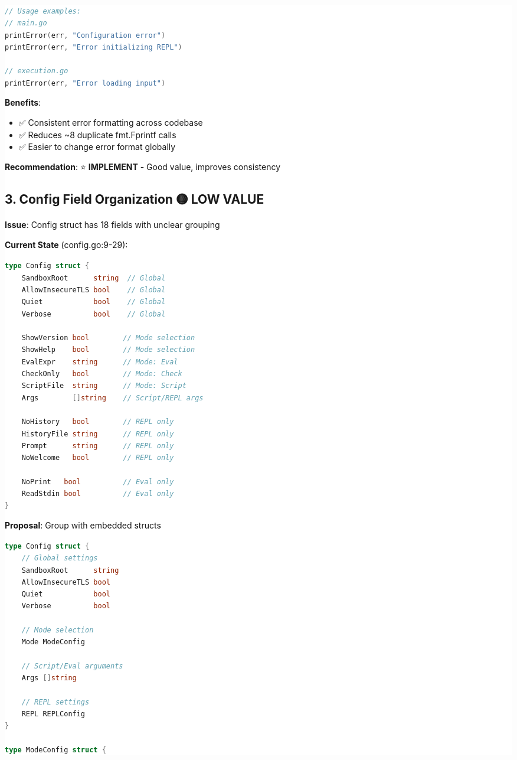 ```go
// Usage examples:
// main.go
printError(err, "Configuration error")
printError(err, "Error initializing REPL")

// execution.go
printError(err, "Error loading input")
```

**Benefits**:
- ✅ Consistent error formatting across codebase
- ✅ Reduces ~8 duplicate fmt.Fprintf calls
- ✅ Easier to change error format globally

**Recommendation**: ⭐ **IMPLEMENT** - Good value, improves consistency


## 3. Config Field Organization 🟡 LOW VALUE

**Issue**: Config struct has 18 fields with unclear grouping

**Current State** (config.go:9-29):
```go
type Config struct {
    SandboxRoot      string  // Global
    AllowInsecureTLS bool    // Global
    Quiet            bool    // Global
    Verbose          bool    // Global
    
    ShowVersion bool        // Mode selection
    ShowHelp    bool        // Mode selection
    EvalExpr    string      // Mode: Eval
    CheckOnly   bool        // Mode: Check
    ScriptFile  string      // Mode: Script
    Args        []string    // Script/REPL args
    
    NoHistory   bool        // REPL only
    HistoryFile string      // REPL only
    Prompt      string      // REPL only
    NoWelcome   bool        // REPL only
    
    NoPrint   bool          // Eval only
    ReadStdin bool          // Eval only
}
```

**Proposal**: Group with embedded structs
```go
type Config struct {
    // Global settings
    SandboxRoot      string
    AllowInsecureTLS bool
    Quiet            bool
    Verbose          bool
    
    // Mode selection
    Mode ModeConfig
    
    // Script/Eval arguments
    Args []string
    
    // REPL settings
    REPL REPLConfig
}

type ModeConfig struct {
```